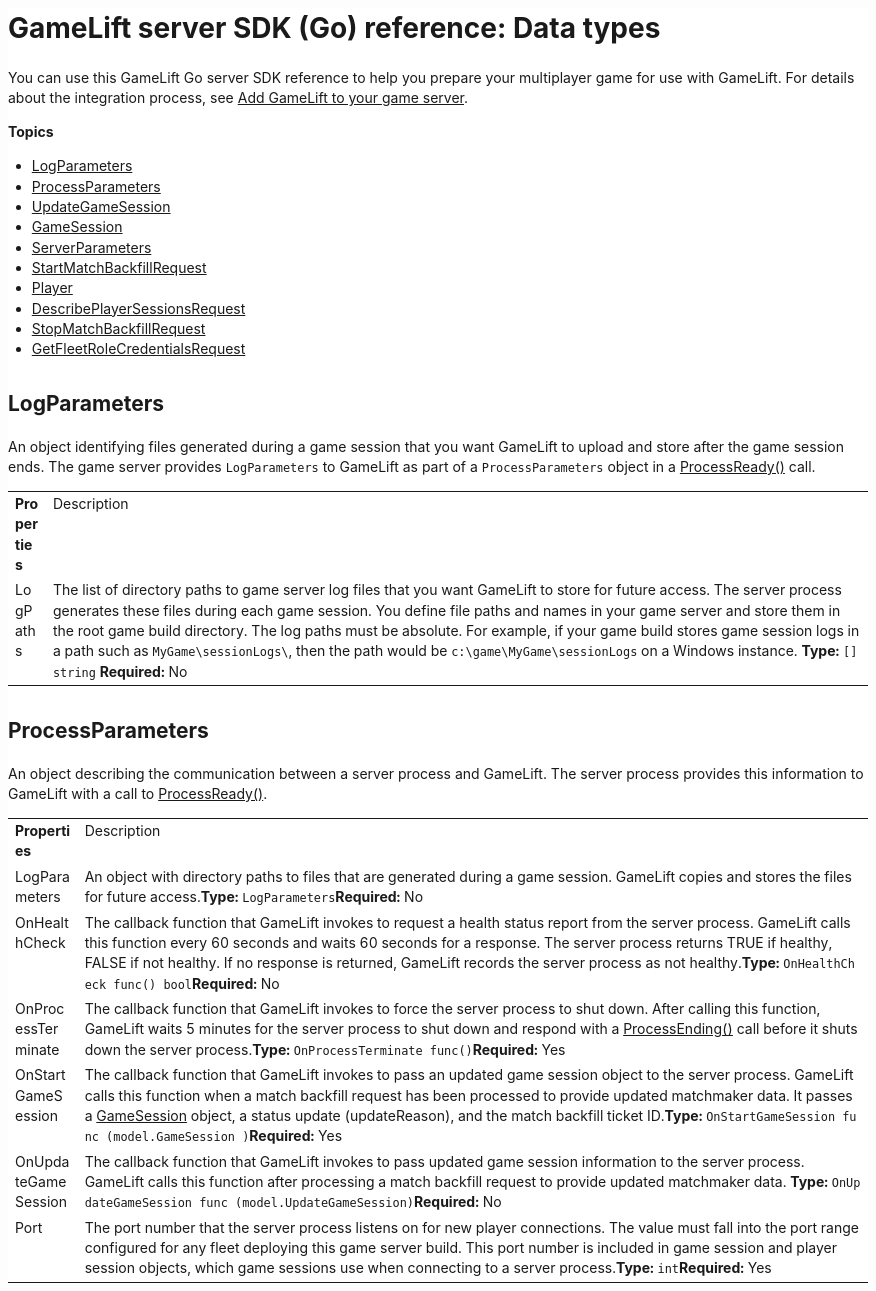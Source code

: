 # GameLift server SDK \(Go\) reference: Data types<a name="integration-server-sdk-go-datatypes"></a>

You can use this GameLift Go server SDK reference to help you prepare your multiplayer game for use with GameLift\. For details about the integration process, see [Add GameLift to your game server](gamelift-sdk-server-api.md)\.

**Topics**
+ [LogParameters](#integration-server-sdk-go-dataypes-log)
+ [ProcessParameters](#integration-server-sdk-go-dataypes-process)
+ [UpdateGameSession](#integration-server-sdk-go-dataypes-updategamesession)
+ [GameSession](#integration-server-sdk-go-dataypes-gamesession)
+ [ServerParameters](#integration-server-sdk-go-dataypes-serverparameters)
+ [StartMatchBackfillRequest](#integration-server-sdk-go-dataypes-startmatchbackfillrequest)
+ [Player](#integration-server-sdk-go-dataypes-player)
+ [DescribePlayerSessionsRequest](#integration-server-sdk-go-dataypes-playersessions)
+ [StopMatchBackfillRequest](#integration-server-sdk-go-dataypes-stopmatchbackfillrequest)
+ [GetFleetRoleCredentialsRequest](#integration-server-sdk-go-dataypes-getfleetrolecredentialsrequest)

## LogParameters<a name="integration-server-sdk-go-dataypes-log"></a>

An object identifying files generated during a game session that you want GameLift to upload and store after the game session ends\. The game server provides `LogParameters` to GameLift as part of a `ProcessParameters` object in a [ProcessReady\(\)](integration-server-sdk-go-actions.md#integration-server-sdk-go-processready) call\.


|  |  | 
| --- |--- |
|  **Properties**  | Description | 
| LogPaths |  The list of directory paths to game server log files that you want GameLift to store for future access\. The server process generates these files during each game session\. You define file paths and names in your game server and store them in the root game build directory\.  The log paths must be absolute\. For example, if your game build stores game session logs in a path such as `MyGame\sessionLogs\`, then the path would be `c:\game\MyGame\sessionLogs` on a Windows instance\. **Type:** `[]string` **Required:** No  | 

## ProcessParameters<a name="integration-server-sdk-go-dataypes-process"></a>

An object describing the communication between a server process and GameLift\. The server process provides this information to GameLift with a call to [ProcessReady\(\)](integration-server-sdk-go-actions.md#integration-server-sdk-go-processready)\.


|  |  | 
| --- |--- |
|  **Properties**  | Description | 
| LogParameters | An object with directory paths to files that are generated during a game session\. GameLift copies and stores the files for future access\.**Type:** `LogParameters`**Required:** No | 
| OnHealthCheck | The callback function that GameLift invokes to request a health status report from the server process\. GameLift calls this function every 60 seconds and waits 60 seconds for a response\. The server process returns TRUE if healthy, FALSE if not healthy\. If no response is returned, GameLift records the server process as not healthy\.**Type:** `OnHealthCheck func() bool`**Required:** No | 
| OnProcessTerminate | The callback function that GameLift invokes to force the server process to shut down\. After calling this function, GameLift waits 5 minutes for the server process to shut down and respond with a [ProcessEnding\(\)](integration-server-sdk-go-actions.md#integration-server-sdk-go-processending) call before it shuts down the server process\.**Type:** `OnProcessTerminate func()`**Required:** Yes | 
| OnStartGameSession | The callback function that GameLift invokes to pass an updated game session object to the server process\. GameLift calls this function when a match backfill request has been processed to provide updated matchmaker data\. It passes a [GameSession](https://docs.aws.amazon.com/gamelift/latest/apireference/API_GameSession.html) object, a status update \(updateReason\), and the match backfill ticket ID\.**Type:** `OnStartGameSession func (model.GameSession )`**Required:** Yes | 
| OnUpdateGameSession | The callback function that GameLift invokes to pass updated game session information to the server process\. GameLift calls this function after processing a match backfill request to provide updated matchmaker data\. **Type:** `OnUpdateGameSession func (model.UpdateGameSession)`**Required:** No | 
| Port | The port number that the server process listens on for new player connections\. The value must fall into the port range configured for any fleet deploying this game server build\. This port number is included in game session and player session objects, which game sessions use when connecting to a server process\.**Type:** `int`**Required:** Yes | 
